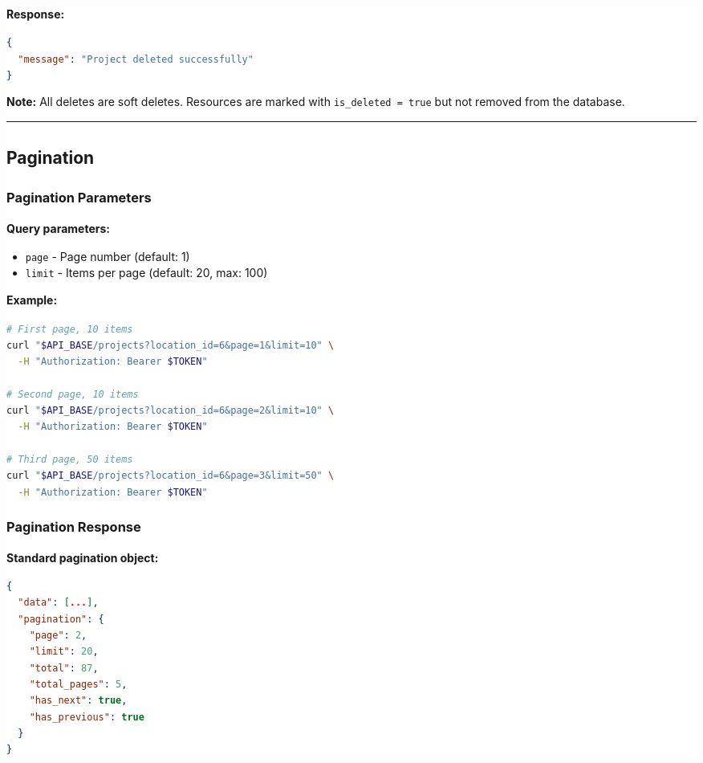**Response:**

```json
{
  "message": "Project deleted successfully"
}
```

**Note:** All deletes are soft deletes. Resources are marked with `is_deleted = true` but not removed from the database.

---

## Pagination

### Pagination Parameters

**Query parameters:**

- `page` - Page number (default: 1)
- `limit` - Items per page (default: 20, max: 100)

**Example:**

```bash
# First page, 10 items
curl "$API_BASE/projects?location_id=6&page=1&limit=10" \
  -H "Authorization: Bearer $TOKEN"

# Second page, 10 items
curl "$API_BASE/projects?location_id=6&page=2&limit=10" \
  -H "Authorization: Bearer $TOKEN"

# Third page, 50 items
curl "$API_BASE/projects?location_id=6&page=3&limit=50" \
  -H "Authorization: Bearer $TOKEN"
```

### Pagination Response

**Standard pagination object:**

```json
{
  "data": [...],
  "pagination": {
    "page": 2,
    "limit": 20,
    "total": 87,
    "total_pages": 5,
    "has_next": true,
    "has_previous": true
  }
}
```

